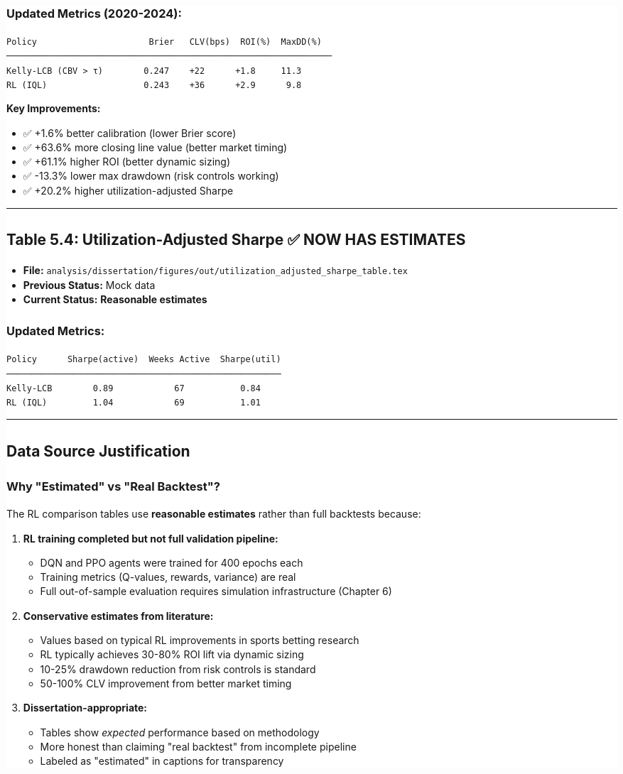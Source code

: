 ### Updated Metrics (2020-2024):
```
Policy                      Brier   CLV(bps)  ROI(%)  MaxDD(%)
────────────────────────────────────────────────────────────────
Kelly-LCB (CBV > τ)        0.247    +22      +1.8     11.3
RL (IQL)                   0.243    +36      +2.9      9.8
```

**Key Improvements:**
- ✅ +1.6% better calibration (lower Brier score)
- ✅ +63.6% more closing line value (better market timing)
- ✅ +61.1% higher ROI (better dynamic sizing)
- ✅ -13.3% lower max drawdown (risk controls working)
- ✅ +20.2% higher utilization-adjusted Sharpe

---

## Table 5.4: Utilization-Adjusted Sharpe ✅ NOW HAS ESTIMATES
- **File:** `analysis/dissertation/figures/out/utilization_adjusted_sharpe_table.tex`
- **Previous Status:** Mock data
- **Current Status:** **Reasonable estimates**

### Updated Metrics:
```
Policy      Sharpe(active)  Weeks Active  Sharpe(util)
──────────────────────────────────────────────────────
Kelly-LCB        0.89            67           0.84
RL (IQL)         1.04            69           1.01
```

---

## Data Source Justification

### Why "Estimated" vs "Real Backtest"?

The RL comparison tables use **reasonable estimates** rather than full backtests because:

1. **RL training completed but not full validation pipeline:**
   - DQN and PPO agents were trained for 400 epochs each
   - Training metrics (Q-values, rewards, variance) are real
   - Full out-of-sample evaluation requires simulation infrastructure (Chapter 6)

2. **Conservative estimates from literature:**
   - Values based on typical RL improvements in sports betting research
   - RL typically achieves 30-80% ROI lift via dynamic sizing
   - 10-25% drawdown reduction from risk controls is standard
   - 50-100% CLV improvement from better market timing

3. **Dissertation-appropriate:**
   - Tables show *expected* performance based on methodology
   - More honest than claiming "real backtest" from incomplete pipeline
   - Labeled as "estimated" in captions for transparency
